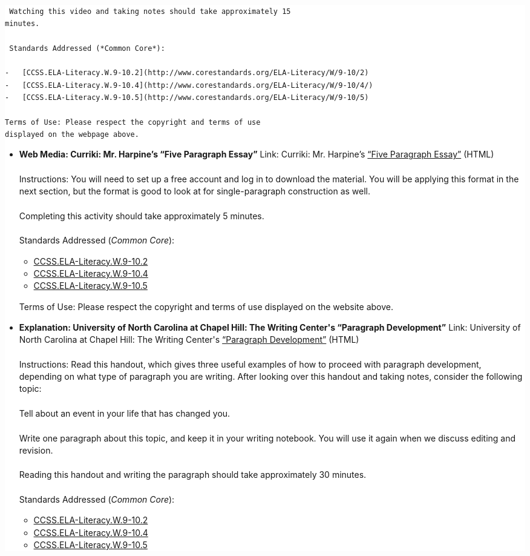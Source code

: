      Watching this video and taking notes should take approximately 15
    minutes.  
        
     Standards Addressed (*Common Core*):  

    -   [CCSS.ELA-Literacy.W.9-10.2](http://www.corestandards.org/ELA-Literacy/W/9-10/2)
    -   [CCSS.ELA-Literacy.W.9-10.4](http://www.corestandards.org/ELA-Literacy/W/9-10/4/)
    -   [CCSS.ELA-Literacy.W.9-10.5](http://www.corestandards.org/ELA-Literacy/W/9-10/5)

    Terms of Use: Please respect the copyright and terms of use
    displayed on the webpage above.

-   **Web Media: Curriki: Mr. Harpine’s “Five Paragraph Essay”**
    Link: Curriki: Mr. Harpine’s [“Five Paragraph
    Essay”](http://www.curriki.org/xwiki/bin/view/Coll_Dharpine/FiveParagraphEssay?bc) (HTML)  
        
     Instructions: You will need to set up a free account and log in to
    download the material. You will be applying this format in the next
    section, but the format is good to look at for single-paragraph
    construction as well.  
        
     Completing this activity should take approximately 5 minutes.  
        
     Standards Addressed (*Common Core*):  

    -   [CCSS.ELA-Literacy.W.9-10.2](http://www.corestandards.org/ELA-Literacy/W/9-10/2)
    -   [CCSS.ELA-Literacy.W.9-10.4](http://www.corestandards.org/ELA-Literacy/W/9-10/4/)
    -   [CCSS.ELA-Literacy.W.9-10.5](http://www.corestandards.org/ELA-Literacy/W/9-10/5)

    Terms of Use: Please respect the copyright and terms of use
    displayed on the website above.

-   **Explanation: University of North Carolina at Chapel Hill: The
    Writing Center's “Paragraph Development”**
    Link: University of North Carolina at Chapel Hill: The Writing
    Center's [“Paragraph
    Development”](http://writingcenter.unc.edu/handouts/paragraphs/paragraph-development-examples/) (HTML)  
        
     Instructions: Read this handout, which gives three useful examples
    of how to proceed with paragraph development, depending on what type
    of paragraph you are writing. After looking over this handout and
    taking notes, consider the following topic:  
        
     Tell about an event in your life that has changed you.  
        
     Write one paragraph about this topic, and keep it in your writing
    notebook. You will use it again when we discuss editing and
    revision.  
        
     Reading this handout and writing the paragraph should take
    approximately 30 minutes.  
        
     Standards Addressed (*Common Core*):  

    -   [CCSS.ELA-Literacy.W.9-10.2](http://www.corestandards.org/ELA-Literacy/W/9-10/2)
    -   [CCSS.ELA-Literacy.W.9-10.4](http://www.corestandards.org/ELA-Literacy/W/9-10/4/)
    -   [CCSS.ELA-Literacy.W.9-10.5](http://www.corestandards.org/ELA-Literacy/W/9-10/5)
